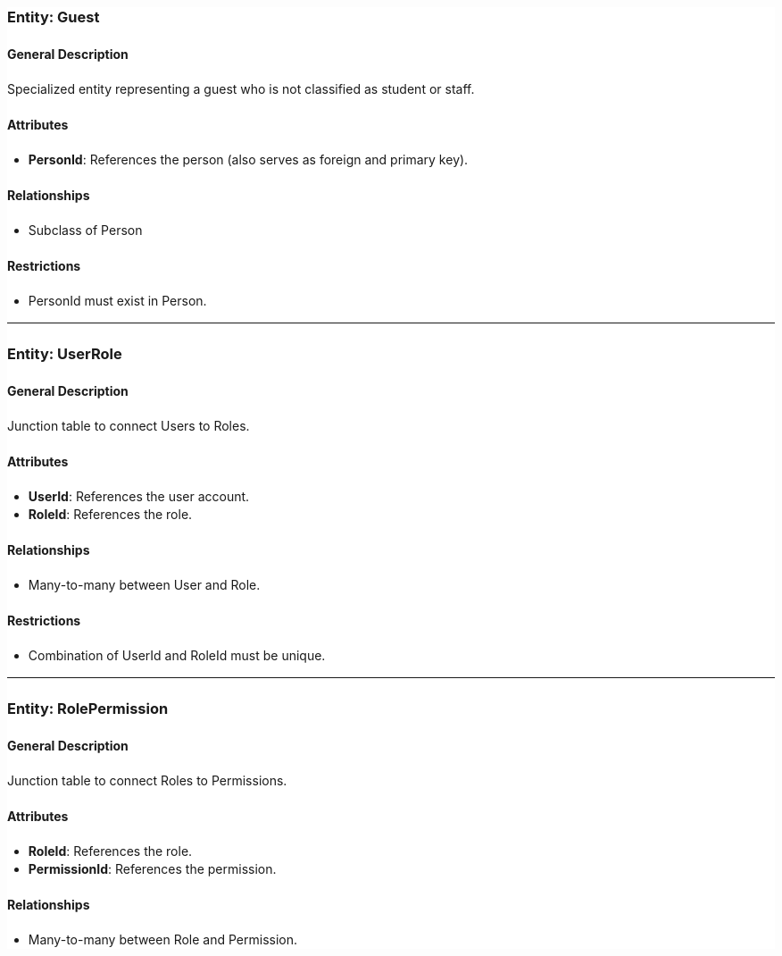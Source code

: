 
### Entity: Guest

#### General Description

Specialized entity representing a guest who is not classified as student or staff.

#### Attributes

- **PersonId**: References the person (also serves as foreign and primary key).

#### Relationships

- Subclass of Person

#### Restrictions

- PersonId must exist in Person.

---

### Entity: UserRole

#### General Description

Junction table to connect Users to Roles.

#### Attributes

- **UserId**: References the user account.
- **RoleId**: References the role.

#### Relationships

- Many-to-many between User and Role.

#### Restrictions

- Combination of UserId and RoleId must be unique.

---

### Entity: RolePermission

#### General Description

Junction table to connect Roles to Permissions.

#### Attributes

- **RoleId**: References the role.
- **PermissionId**: References the permission.

#### Relationships

- Many-to-many between Role and Permission.
